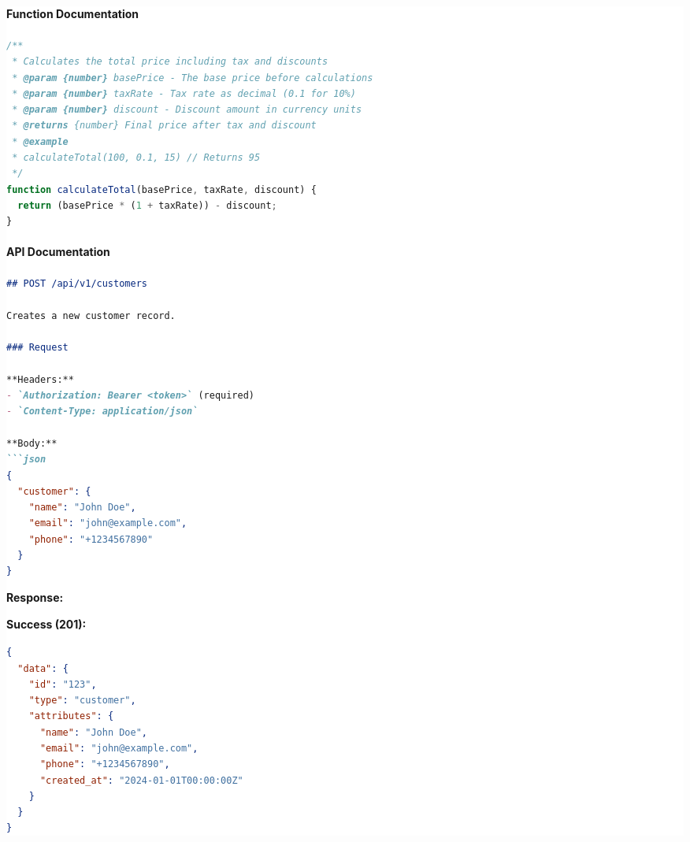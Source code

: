 #### Function Documentation
```javascript
/**
 * Calculates the total price including tax and discounts
 * @param {number} basePrice - The base price before calculations
 * @param {number} taxRate - Tax rate as decimal (0.1 for 10%)
 * @param {number} discount - Discount amount in currency units
 * @returns {number} Final price after tax and discount
 * @example
 * calculateTotal(100, 0.1, 15) // Returns 95
 */
function calculateTotal(basePrice, taxRate, discount) {
  return (basePrice * (1 + taxRate)) - discount;
}
```

#### API Documentation
```markdown
## POST /api/v1/customers

Creates a new customer record.

### Request

**Headers:**
- `Authorization: Bearer <token>` (required)
- `Content-Type: application/json`

**Body:**
```json
{
  "customer": {
    "name": "John Doe",
    "email": "john@example.com",
    "phone": "+1234567890"
  }
}
```

**Response:**

**Success (201):**
```json
{
  "data": {
    "id": "123",
    "type": "customer",
    "attributes": {
      "name": "John Doe",
      "email": "john@example.com",
      "phone": "+1234567890",
      "created_at": "2024-01-01T00:00:00Z"
    }
  }
}
```
